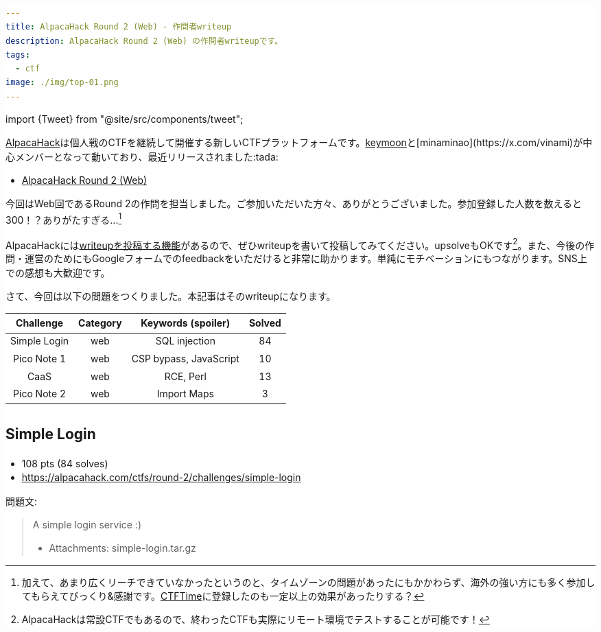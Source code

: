 ```yaml
---
title: AlpacaHack Round 2 (Web) - 作問者writeup
description: AlpacaHack Round 2 (Web) の作問者writeupです。
tags:
  - ctf
image: ./img/top-01.png
---
```


import {Tweet} from "@site/src/components/tweet";

[AlpacaHack](https://alpacahack.com/)は個人戦のCTFを継続して開催する新しいCTFプラットフォームです。[keymoon](https://x.com/kymn_)と[minaminao](https://x.com/vinami)が中心メンバーとなって動いており、最近リリースされました:tada:

- [AlpacaHack Round 2 (Web)](https://alpacahack.com/ctfs/round-2)

今回はWeb回であるRound 2の作問を担当しました。ご参加いただいた方々、ありがとうございました。参加登録した人数を数えると300！？ありがたすぎる...[^intro-01]

[^intro-01]: 加えて、あまり広くリーチできていなかったというのと、タイムゾーンの問題があったにもかかわらず、海外の強い方にも多く参加してもらえてびっくり&感謝です。[CTFTime](https://ctftime.org/event/2465/)に登録したのも一定以上の効果があったりする？

AlpacaHackには[writeupを投稿する機能](https://alpacahack.com/ctfs/round-2/writeups)があるので、ぜひwriteupを書いて投稿してみてください。upsolveもOKです[^intro-02]。また、今後の作問・運営のためにもGoogleフォームでのfeedbackをいただけると非常に助かります。単純にモチベーションにもつながります。SNS上での感想も大歓迎です。

[^intro-02]: AlpacaHackは常設CTFでもあるので、終わったCTFも実際にリモート環境でテストすることが可能です！

<Tweet html='<blockquote class="twitter-tweet"><p lang="en" dir="ltr">Round 2 (Web) just ended 🦙<br>Thank you to all the players who participated!<br><br>Congratulations to the top 5 players:<br>1. icesfont<br>2. <a href="https://twitter.com/st98_?ref_src=twsrc%5Etfw">@st98_</a><br>3. dimas<br>4. harrier<br>5. <a href="https://twitter.com/hiikun_Z?ref_src=twsrc%5Etfw">@hiikun_Z</a> <a href="https://t.co/2OQvACEsWr">pic.twitter.com/2OQvACEsWr</a></p>&mdash; AlpacaHack (@AlpacaHack) <a href="https://twitter.com/AlpacaHack/status/1830168866619875631?ref_src=twsrc%5Etfw">September 1, 2024</a></blockquote> <script async src="https://platform.twitter.com/widgets.js" charset="utf-8"></script>'></Tweet>

さて、今回は以下の問題をつくりました。本記事はそのwriteupになります。

|Challenge|Category|Keywords (spoiler)|Solved|
|:-:|:-:|:-:|:-:|
|Simple Login|web|SQL injection|84|
|Pico Note 1|web|CSP bypass, JavaScript|10|
|CaaS|web|RCE, Perl|13|
|Pico Note 2|web|Import Maps|3|



## Simple Login

- 108 pts (84 solves)
- https://alpacahack.com/ctfs/round-2/challenges/simple-login

問題文:
> A simple login service :)
>
> - Attachments: simple-login.tar.gz


[^pico-note-1-01]: 厳密にはサブセットではありません。興味がある人は調べてみてください。
[^pico-note-1-02]: 最初は`replace`ではなく`replaceAll`を使ってましたが、レビュワーから「`replaceAll`のMDNのページには該当の仕様の記述がなく、知らない人が想定解にたどり着くのは困難」という指摘を受け、たしかにと思い`replace`に変更しました。実際、`replaceAll`のままだった場合として、難易度がどの程度変わるのかは気になるところです。
[^pico-note-1-03]: 記憶しているところではDragon CTF 2021のweb/webpwnで初めて遭遇しました（参考: https://balsn.tw/ctf_writeup/20211127-dragonctf2021/#webpwn ）。これは、replaceAllの仕様を悪用してSQLiを行う問題です。
[^caas-01]: タグ関数によっていい感じにエスケープされるようなインターフェイスは最近よく見ます。コマンド呼び出しだとzx以外にBunも[同様のインターフェイスのAPI](https://bun.sh/docs/runtime/shell)を提供していますし、SQLだと[Slonik](https://github.com/gajus/slonik)あたりがそうです。JavaScriptの言語機能をうまくSecure by Defaultなインターフェイスとして活用できていて、良い流れだなと思っています。